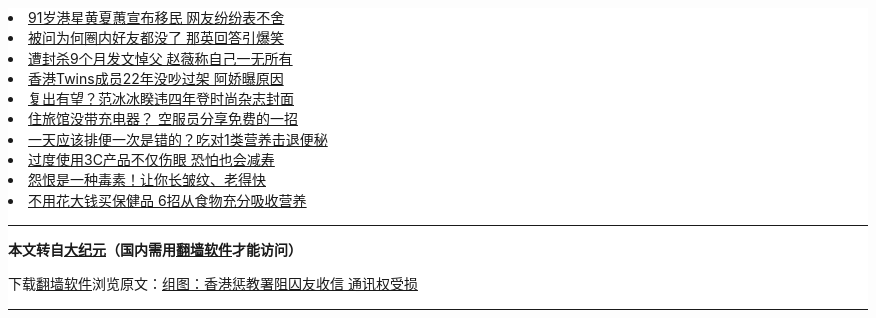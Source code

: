 <li><a href="https://github.com/cbofqp324/djy/blob/master/gb/22/6/10/n13756794.md#1">91岁港星黄夏蕙宣布移民 网友纷纷表不舍</a></li>
<li><a href="https://github.com/cbofqp324/djy/blob/master/gb/22/6/10/n13756813.md#1">被问为何圈内好友都没了 那英回答引爆笑</a></li>
<li><a href="https://github.com/cbofqp324/djy/blob/master/gb/22/6/12/n13758012.md#1">遭封杀9个月发文悼父 赵薇称自己一无所有</a></li>
<li><a href="https://github.com/cbofqp324/djy/blob/master/gb/22/6/10/n13756846.md#1">香港Twins成员22年没吵过架 阿娇曝原因</a></li>
<li><a href="https://github.com/cbofqp324/djy/blob/master/gb/22/6/12/n13757972.md#1">复出有望？范冰冰睽违四年登时尚杂志封面</a></li>
<li><a href="https://github.com/cbofqp324/djy/blob/master/gb/22/6/12/n13757611.md#1">住旅馆没带充电器？ 空服员分享免费的一招</a></li>
<li><a href="https://github.com/cbofqp324/djy/blob/master/gb/22/6/10/n13756764.md#1">一天应该排便一次是错的？吃对1类营养击退便秘</a></li>
<li><a href="https://github.com/cbofqp324/djy/blob/master/gb/22/6/12/n13757533.md#1">过度使用3C产品不仅伤眼 恐怕也会减寿</a></li>
<li><a href="https://github.com/cbofqp324/djy/blob/master/gb/22/6/9/n13755971.md#1">怨恨是一种毒素！让你长皱纹、老得快</a></li>
<li><a href="https://github.com/cbofqp324/djy/blob/master/gb/22/5/30/n13748664.md#1">不用花大钱买保健品 6招从食物充分吸收营养</a></li>
<hr>

<strong>本文转自<a href="https://www.epochtimes.com">大纪元</a>（国内需用<a href="https://github.com/cbofqp324/www/blob/master/README.md#8">翻墙软件</a>才能访问）</strong><p>下载<a href="https://github.com/cbofqp324/www/blob/master/README.md#8">翻墙软件</a>浏览原文：<a href="https://www.epochtimes.com/gb/20/10/15/n12477954.htm">组图：香港惩教署阻囚友收信 通讯权受损</a></p><hr>

